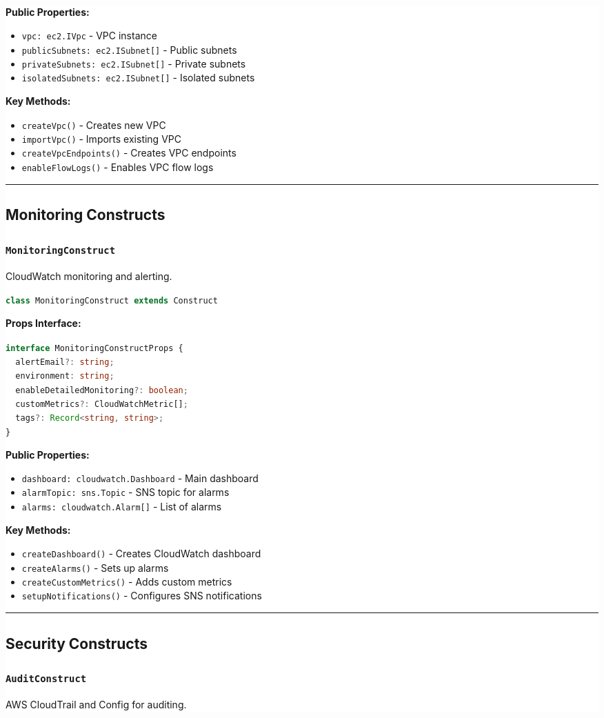**Public Properties:**
- `vpc: ec2.IVpc` - VPC instance
- `publicSubnets: ec2.ISubnet[]` - Public subnets
- `privateSubnets: ec2.ISubnet[]` - Private subnets
- `isolatedSubnets: ec2.ISubnet[]` - Isolated subnets

**Key Methods:**
- `createVpc()` - Creates new VPC
- `importVpc()` - Imports existing VPC
- `createVpcEndpoints()` - Creates VPC endpoints
- `enableFlowLogs()` - Enables VPC flow logs

---

## Monitoring Constructs

### `MonitoringConstruct`

CloudWatch monitoring and alerting.

```typescript
class MonitoringConstruct extends Construct
```

**Props Interface:**
```typescript
interface MonitoringConstructProps {
  alertEmail?: string;
  environment: string;
  enableDetailedMonitoring?: boolean;
  customMetrics?: CloudWatchMetric[];
  tags?: Record<string, string>;
}
```

**Public Properties:**
- `dashboard: cloudwatch.Dashboard` - Main dashboard
- `alarmTopic: sns.Topic` - SNS topic for alarms
- `alarms: cloudwatch.Alarm[]` - List of alarms

**Key Methods:**
- `createDashboard()` - Creates CloudWatch dashboard
- `createAlarms()` - Sets up alarms
- `createCustomMetrics()` - Adds custom metrics
- `setupNotifications()` - Configures SNS notifications

---

## Security Constructs

### `AuditConstruct`

AWS CloudTrail and Config for auditing.
